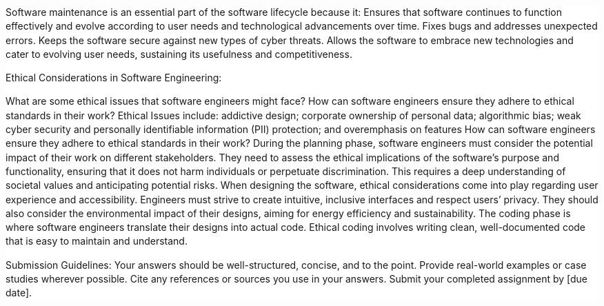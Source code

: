 Software maintenance is an essential part of the software lifecycle because it:
Ensures that software continues to function effectively and evolve according to user needs and technological advancements over time.
Fixes bugs and addresses unexpected errors.
Keeps the software secure against new types of cyber threats.
Allows the software to embrace new technologies and cater to evolving user needs, sustaining its usefulness and competitiveness.


Ethical Considerations in Software Engineering:

What are some ethical issues that software engineers might face? How can software engineers ensure they adhere to ethical standards in their work?
Ethical Issues include:
addictive design;
corporate ownership of personal data;
algorithmic bias;
weak cyber security and personally identifiable information (PII) protection; and
overemphasis on features
How can software engineers ensure they adhere to ethical standards in their work?
During the planning phase, software engineers must consider the potential impact of their work on different stakeholders.
They need to assess the ethical implications of the software’s purpose and functionality, ensuring that it does not harm individuals or perpetuate discrimination.
This requires a deep understanding of societal values and anticipating potential risks.
When designing the software, ethical considerations come into play regarding user experience and accessibility.
Engineers must strive to create intuitive, inclusive interfaces and respect users’ privacy.
They should also consider the environmental impact of their designs, aiming for energy efficiency and sustainability.
The coding phase is where software engineers translate their designs into actual code.
Ethical coding involves writing clean, well-documented code that is easy to maintain and understand.

Submission Guidelines:
Your answers should be well-structured, concise, and to the point.
Provide real-world examples or case studies wherever possible.
Cite any references or sources you use in your answers.
Submit your completed assignment by [due date].
